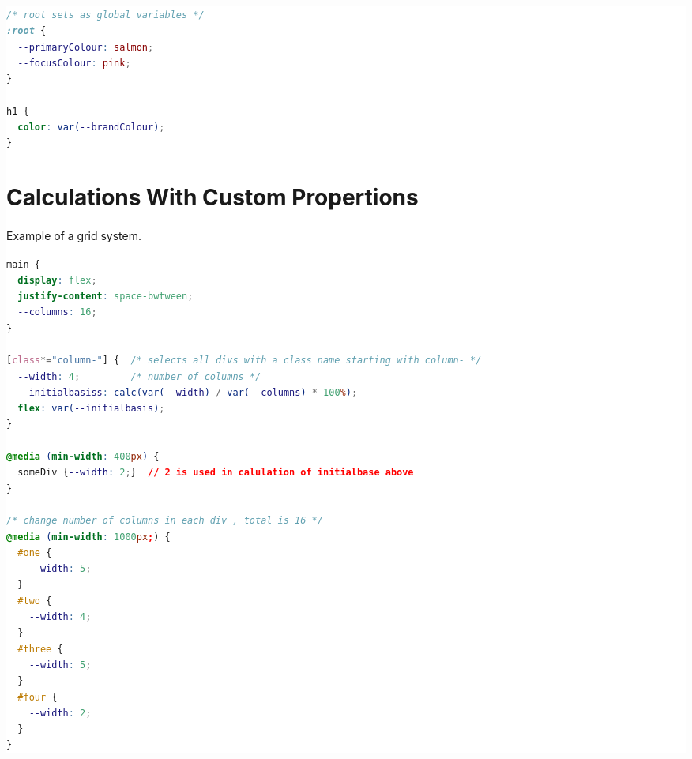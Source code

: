 ```css
/* root sets as global variables */
:root {
  --primaryColour: salmon;
  --focusColour: pink;
}

h1 {
  color: var(--brandColour);
}
```

# Calculations With Custom Propertions

Example of a grid system.

```css
main {
  display: flex;
  justify-content: space-bwtween;
  --columns: 16;
}

[class*="column-"] {  /* selects all divs with a class name starting with column- */
  --width: 4;         /* number of columns */
  --initialbasiss: calc(var(--width) / var(--columns) * 100%);
  flex: var(--initialbasis);
}

@media (min-width: 400px) {
  someDiv {--width: 2;}  // 2 is used in calulation of initialbase above
}

/* change number of columns in each div , total is 16 */
@media (min-width: 1000px;) {
  #one {
    --width: 5;
  }
  #two {
    --width: 4;
  }
  #three {
    --width: 5;
  }
  #four {
    --width: 2;
  }
}
```
